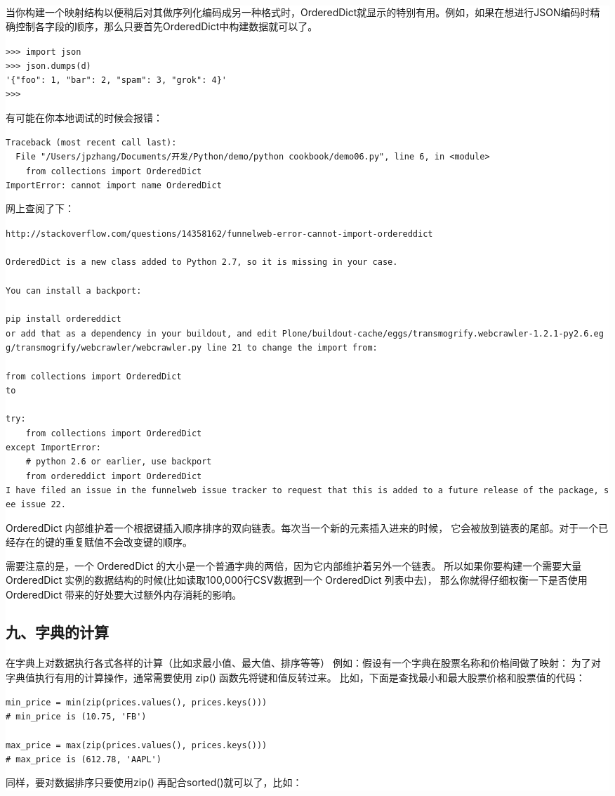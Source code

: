 ```
```
当你构建一个映射结构以便稍后对其做序列化编码成另一种格式时，OrderedDict就显示的特别有用。例如，如果在想进行JSON编码时精确控制各字段的顺序，那么只要首先OrderedDict中构建数据就可以了。

```
>>> import json
>>> json.dumps(d)
'{"foo": 1, "bar": 2, "spam": 3, "grok": 4}'
>>>
```
有可能在你本地调试的时候会报错：

```
Traceback (most recent call last):
  File "/Users/jpzhang/Documents/开发/Python/demo/python cookbook/demo06.py", line 6, in <module>
    from collections import OrderedDict
ImportError: cannot import name OrderedDict
```
网上查阅了下：

```
http://stackoverflow.com/questions/14358162/funnelweb-error-cannot-import-ordereddict

OrderedDict is a new class added to Python 2.7, so it is missing in your case.

You can install a backport:

pip install ordereddict
or add that as a dependency in your buildout, and edit Plone/buildout-cache/eggs/transmogrify.webcrawler-1.2.1-py2.6.egg/transmogrify/webcrawler/webcrawler.py line 21 to change the import from:

from collections import OrderedDict
to

try:
    from collections import OrderedDict
except ImportError:
    # python 2.6 or earlier, use backport
    from ordereddict import OrderedDict
I have filed an issue in the funnelweb issue tracker to request that this is added to a future release of the package, see issue 22.
```
OrderedDict 内部维护着一个根据键插入顺序排序的双向链表。每次当一个新的元素插入进来的时候， 它会被放到链表的尾部。对于一个已经存在的键的重复赋值不会改变键的顺序。

需要注意的是，一个 OrderedDict 的大小是一个普通字典的两倍，因为它内部维护着另外一个链表。 所以如果你要构建一个需要大量 OrderedDict 实例的数据结构的时候(比如读取100,000行CSV数据到一个 OrderedDict 列表中去)， 那么你就得仔细权衡一下是否使用 OrderedDict 带来的好处要大过额外内存消耗的影响。

## 九、字典的计算
在字典上对数据执行各式各样的计算（比如求最小值、最大值、排序等等）
例如：假设有一个字典在股票名称和价格间做了映射：
为了对字典值执行有用的计算操作，通常需要使用 zip() 函数先将键和值反转过来。 比如，下面是查找最小和最大股票价格和股票值的代码：

```
min_price = min(zip(prices.values(), prices.keys()))
# min_price is (10.75, 'FB')

max_price = max(zip(prices.values(), prices.keys()))
# max_price is (612.78, 'AAPL')
```
同样，要对数据排序只要使用zip() 再配合sorted()就可以了，比如：
